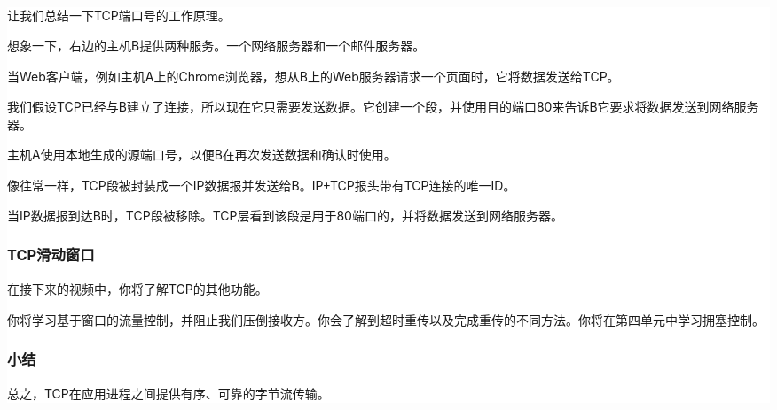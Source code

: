 让我们总结一下TCP端口号的工作原理。

想象一下，右边的主机B提供两种服务。一个网络服务器和一个邮件服务器。

当Web客户端，例如主机A上的Chrome浏览器，想从B上的Web服务器请求一个页面时，它将数据发送给TCP。

我们假设TCP已经与B建立了连接，所以现在它只需要发送数据。它创建一个段，并使用目的端口80来告诉B它要求将数据发送到网络服务器。

主机A使用本地生成的源端口号，以便B在再次发送数据和确认时使用。

像往常一样，TCP段被封装成一个IP数据报并发送给B。IP+TCP报头带有TCP连接的唯一ID。

当IP数据报到达B时，TCP段被移除。TCP层看到该段是用于80端口的，并将数据发送到网络服务器。



### TCP滑动窗口

在接下来的视频中，你将了解TCP的其他功能。

你将学习基于窗口的流量控制，并阻止我们压倒接收方。你会了解到超时重传以及完成重传的不同方法。你将在第四单元中学习拥塞控制。



### 小结

总之，TCP在应用进程之间提供有序、可靠的字节流传输。

